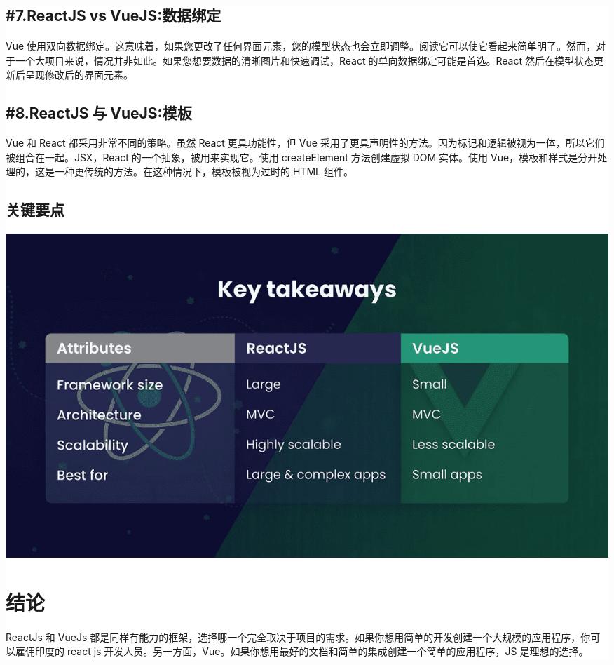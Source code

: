 ## #7.ReactJS vs VueJS:数据绑定

Vue 使用双向数据绑定。这意味着，如果您更改了任何界面元素，您的模型状态也会立即调整。阅读它可以使它看起来简单明了。然而，对于一个大项目来说，情况并非如此。如果您想要数据的清晰图片和快速调试，React 的单向数据绑定可能是首选。React 然后在模型状态更新后呈现修改后的界面元素。

## #8.ReactJS 与 VueJS:模板

Vue 和 React 都采用非常不同的策略。虽然 React 更具功能性，但 Vue 采用了更具声明性的方法。因为标记和逻辑被视为一体，所以它们被组合在一起。JSX，React 的一个抽象，被用来实现它。使用 createElement 方法创建虚拟 DOM 实体。使用 Vue，模板和样式是分开处理的，这是一种更传统的方法。在这种情况下，模板被视为过时的 HTML 组件。

## 关键要点

![](img/f82ef9cfd6593aebadc20c97060a3eff.png)

# 结论

ReactJs 和 VueJs 都是同样有能力的框架，选择哪一个完全取决于项目的需求。如果你想用简单的开发创建一个大规模的应用程序，你可以雇佣印度的 react js 开发人员。另一方面，Vue。如果你想用最好的文档和简单的集成创建一个简单的应用程序，JS 是理想的选择。